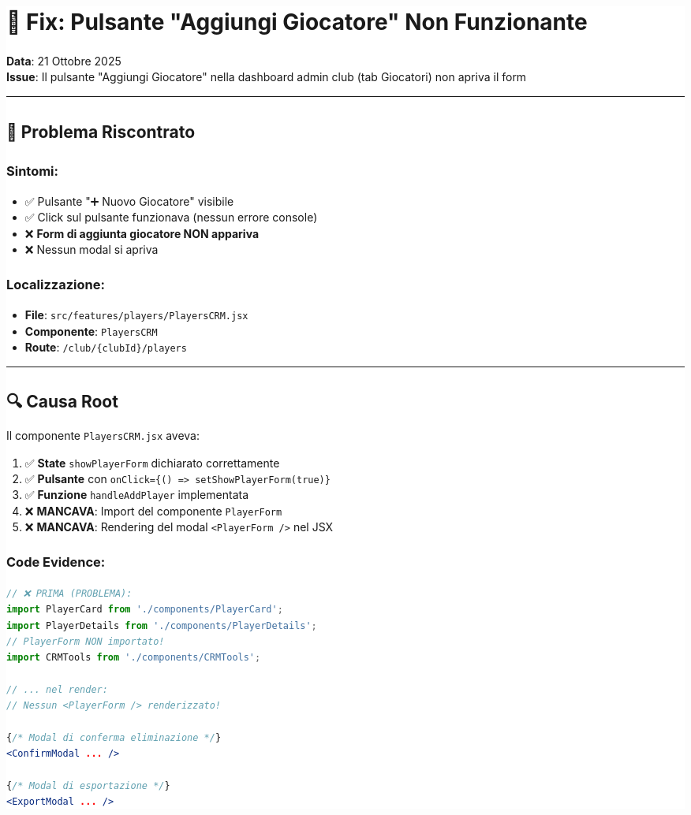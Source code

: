 # 🔧 Fix: Pulsante "Aggiungi Giocatore" Non Funzionante

**Data**: 21 Ottobre 2025  
**Issue**: Il pulsante "Aggiungi Giocatore" nella dashboard admin club (tab Giocatori) non apriva il form

---

## 🐛 Problema Riscontrato

### Sintomi:
- ✅ Pulsante "➕ Nuovo Giocatore" visibile
- ✅ Click sul pulsante funzionava (nessun errore console)
- ❌ **Form di aggiunta giocatore NON appariva**
- ❌ Nessun modal si apriva

### Localizzazione:
- **File**: `src/features/players/PlayersCRM.jsx`
- **Componente**: `PlayersCRM`
- **Route**: `/club/{clubId}/players`

---

## 🔍 Causa Root

Il componente `PlayersCRM.jsx` aveva:

1. ✅ **State** `showPlayerForm` dichiarato correttamente
2. ✅ **Pulsante** con `onClick={() => setShowPlayerForm(true)}`
3. ✅ **Funzione** `handleAddPlayer` implementata
4. ❌ **MANCAVA**: Import del componente `PlayerForm`
5. ❌ **MANCAVA**: Rendering del modal `<PlayerForm />` nel JSX

### Code Evidence:

```jsx
// ❌ PRIMA (PROBLEMA):
import PlayerCard from './components/PlayerCard';
import PlayerDetails from './components/PlayerDetails';
// PlayerForm NON importato!
import CRMTools from './components/CRMTools';

// ... nel render:
// Nessun <PlayerForm /> renderizzato!

{/* Modal di conferma eliminazione */}
<ConfirmModal ... />

{/* Modal di esportazione */}
<ExportModal ... />
```

